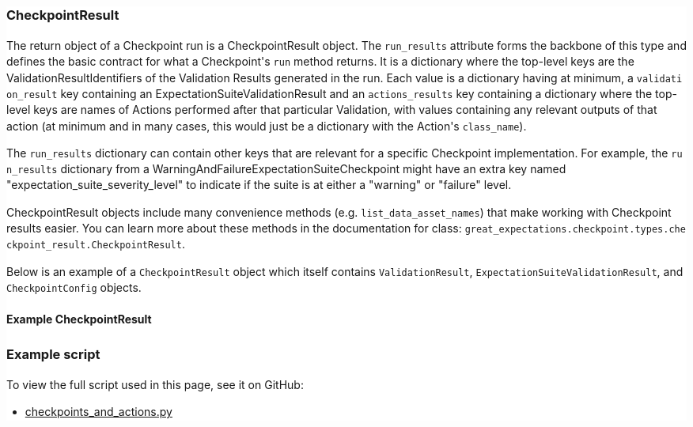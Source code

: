 ### CheckpointResult

The return object of a Checkpoint run is a CheckpointResult object. The `run_results` attribute forms the backbone of this type and defines the basic contract for what a Checkpoint's `run` method returns. It is a dictionary where the top-level keys are the ValidationResultIdentifiers of the Validation Results generated in the run. Each value is a dictionary having at minimum, a `validation_result` key containing an ExpectationSuiteValidationResult and an `actions_results` key containing a dictionary where the top-level keys are names of Actions performed after that particular Validation, with values containing any relevant outputs of that action (at minimum and in many cases, this would just be a dictionary with the Action's `class_name`).

The `run_results` dictionary can contain other keys that are relevant for a specific Checkpoint implementation. For example, the `run_results` dictionary from a WarningAndFailureExpectationSuiteCheckpoint might have an extra key named "expectation_suite_severity_level" to indicate if the suite is at either a "warning" or "failure" level.

CheckpointResult objects include many convenience methods (e.g. `list_data_asset_names`) that make working with Checkpoint results easier. You can learn more about these methods in the documentation for class: `great_expectations.checkpoint.types.checkpoint_result.CheckpointResult`.

Below is an example of a `CheckpointResult` object which itself contains `ValidationResult`, `ExpectationSuiteValidationResult`, and `CheckpointConfig` objects.

#### Example CheckpointResult

```python name="tests/integration/docusaurus/reference/core_concepts/checkpoints_and_actions.py results"
```

### Example script

To view the full script used in this page, see it on GitHub:
- [checkpoints_and_actions.py](https://github.com/great-expectations/great_expectations/tree/develop/tests/integration/docusaurus/reference/core_concepts/checkpoints_and_actions.py)
